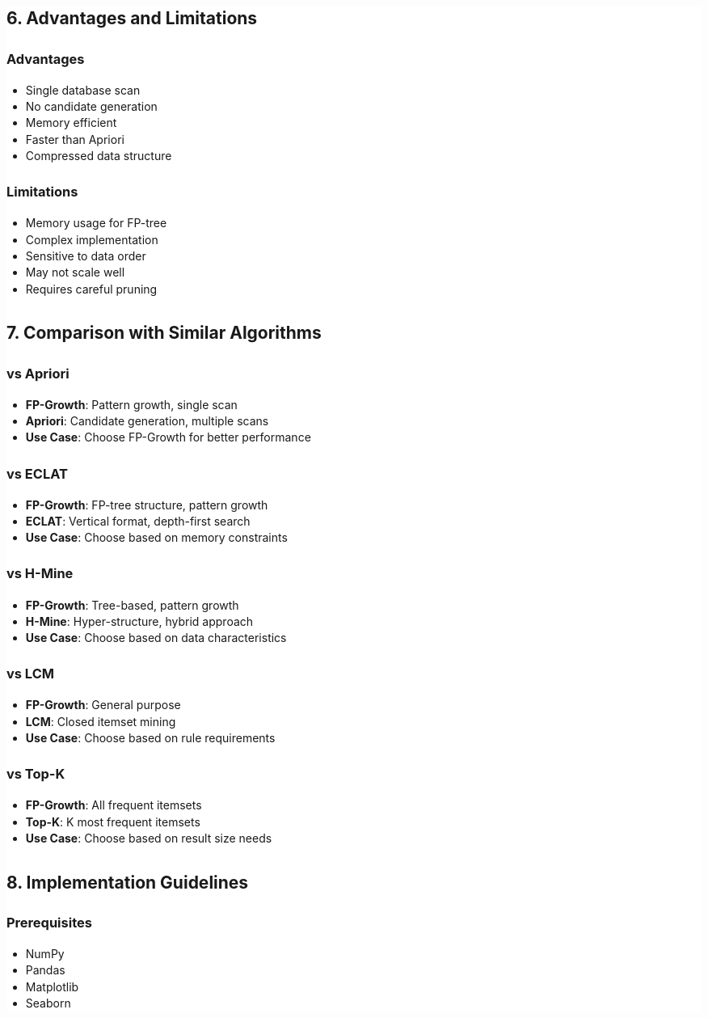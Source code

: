 ## 6. Advantages and Limitations

### Advantages
- Single database scan
- No candidate generation
- Memory efficient
- Faster than Apriori
- Compressed data structure

### Limitations
- Memory usage for FP-tree
- Complex implementation
- Sensitive to data order
- May not scale well
- Requires careful pruning

## 7. Comparison with Similar Algorithms

### vs Apriori
- **FP-Growth**: Pattern growth, single scan
- **Apriori**: Candidate generation, multiple scans
- **Use Case**: Choose FP-Growth for better performance

### vs ECLAT
- **FP-Growth**: FP-tree structure, pattern growth
- **ECLAT**: Vertical format, depth-first search
- **Use Case**: Choose based on memory constraints

### vs H-Mine
- **FP-Growth**: Tree-based, pattern growth
- **H-Mine**: Hyper-structure, hybrid approach
- **Use Case**: Choose based on data characteristics

### vs LCM
- **FP-Growth**: General purpose
- **LCM**: Closed itemset mining
- **Use Case**: Choose based on rule requirements

### vs Top-K
- **FP-Growth**: All frequent itemsets
- **Top-K**: K most frequent itemsets
- **Use Case**: Choose based on result size needs

## 8. Implementation Guidelines

### Prerequisites
- NumPy
- Pandas
- Matplotlib
- Seaborn
